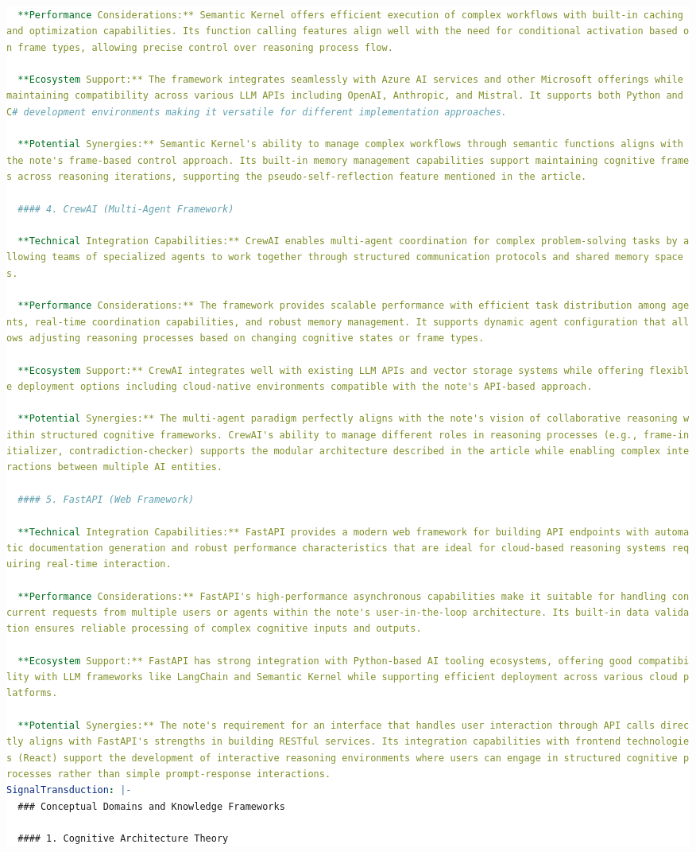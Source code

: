 ```yaml
  **Performance Considerations:** Semantic Kernel offers efficient execution of complex workflows with built-in caching and optimization capabilities. Its function calling features align well with the need for conditional activation based on frame types, allowing precise control over reasoning process flow.

  **Ecosystem Support:** The framework integrates seamlessly with Azure AI services and other Microsoft offerings while maintaining compatibility across various LLM APIs including OpenAI, Anthropic, and Mistral. It supports both Python and C# development environments making it versatile for different implementation approaches.

  **Potential Synergies:** Semantic Kernel's ability to manage complex workflows through semantic functions aligns with the note's frame-based control approach. Its built-in memory management capabilities support maintaining cognitive frames across reasoning iterations, supporting the pseudo-self-reflection feature mentioned in the article.

  #### 4. CrewAI (Multi-Agent Framework)

  **Technical Integration Capabilities:** CrewAI enables multi-agent coordination for complex problem-solving tasks by allowing teams of specialized agents to work together through structured communication protocols and shared memory spaces.

  **Performance Considerations:** The framework provides scalable performance with efficient task distribution among agents, real-time coordination capabilities, and robust memory management. It supports dynamic agent configuration that allows adjusting reasoning processes based on changing cognitive states or frame types.

  **Ecosystem Support:** CrewAI integrates well with existing LLM APIs and vector storage systems while offering flexible deployment options including cloud-native environments compatible with the note's API-based approach.

  **Potential Synergies:** The multi-agent paradigm perfectly aligns with the note's vision of collaborative reasoning within structured cognitive frameworks. CrewAI's ability to manage different roles in reasoning processes (e.g., frame-initializer, contradiction-checker) supports the modular architecture described in the article while enabling complex interactions between multiple AI entities.

  #### 5. FastAPI (Web Framework)

  **Technical Integration Capabilities:** FastAPI provides a modern web framework for building API endpoints with automatic documentation generation and robust performance characteristics that are ideal for cloud-based reasoning systems requiring real-time interaction.

  **Performance Considerations:** FastAPI's high-performance asynchronous capabilities make it suitable for handling concurrent requests from multiple users or agents within the note's user-in-the-loop architecture. Its built-in data validation ensures reliable processing of complex cognitive inputs and outputs.

  **Ecosystem Support:** FastAPI has strong integration with Python-based AI tooling ecosystems, offering good compatibility with LLM frameworks like LangChain and Semantic Kernel while supporting efficient deployment across various cloud platforms.

  **Potential Synergies:** The note's requirement for an interface that handles user interaction through API calls directly aligns with FastAPI's strengths in building RESTful services. Its integration capabilities with frontend technologies (React) support the development of interactive reasoning environments where users can engage in structured cognitive processes rather than simple prompt-response interactions.
SignalTransduction: |-
  ### Conceptual Domains and Knowledge Frameworks

  #### 1. Cognitive Architecture Theory

```